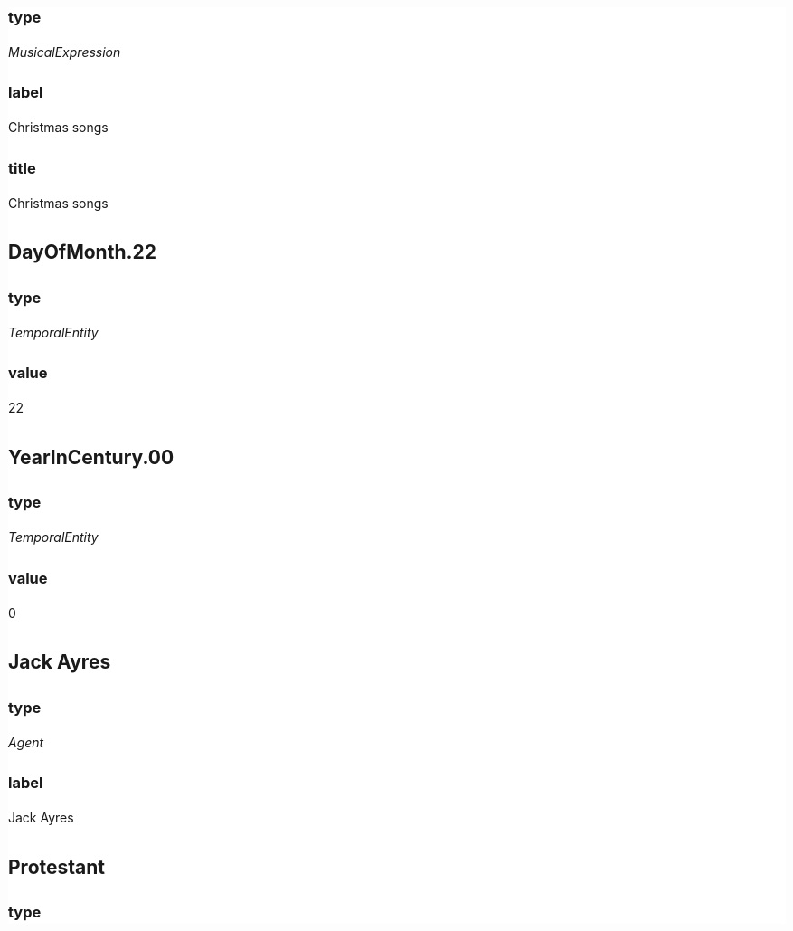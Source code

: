 ### type


*MusicalExpression*

### label


Christmas songs

### title


Christmas songs

## DayOfMonth.22

### type


*TemporalEntity*

### value


22

## YearInCentury.00

### type


*TemporalEntity*

### value


0

## Jack Ayres

### type


*Agent*

### label


Jack Ayres

## Protestant

### type
